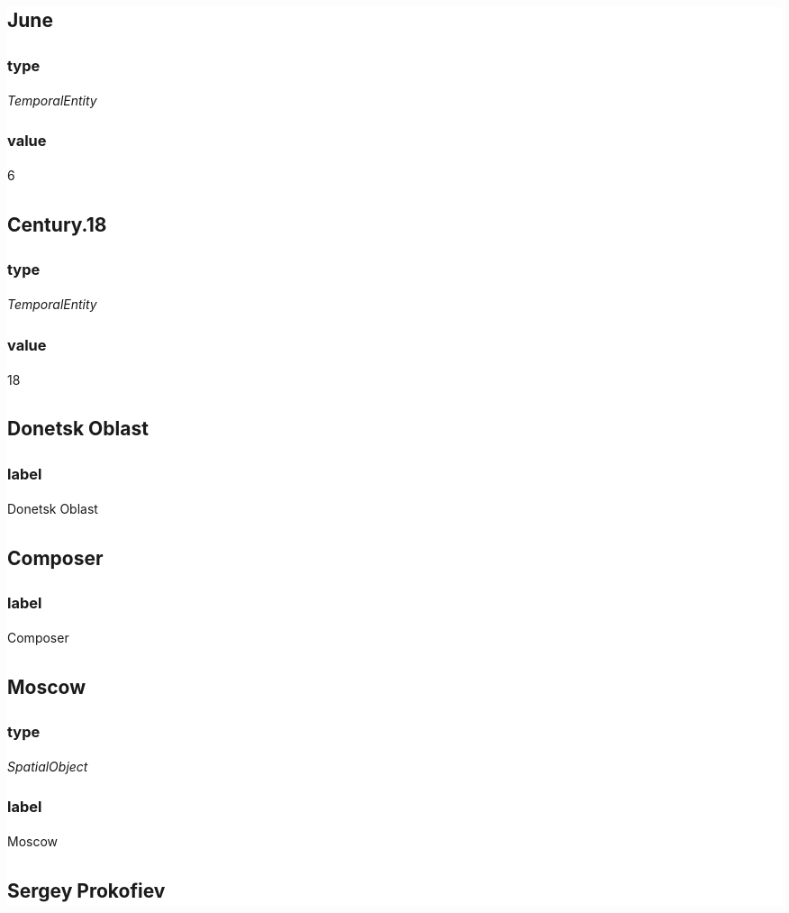 ## June

### type


*TemporalEntity*

### value


6

## Century.18

### type


*TemporalEntity*

### value


18

## Donetsk Oblast

### label


Donetsk Oblast

## Composer

### label


Composer

## Moscow

### type


*SpatialObject*

### label


Moscow

## Sergey Prokofiev
